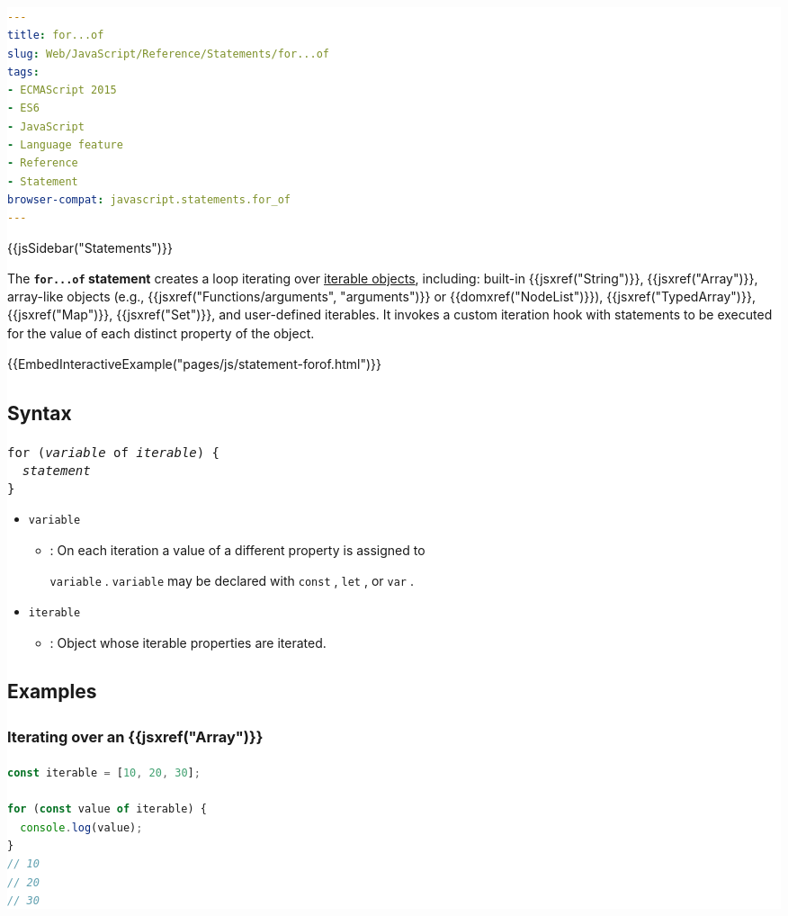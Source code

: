 ```yaml
---
title: for...of
slug: Web/JavaScript/Reference/Statements/for...of
tags:
- ECMAScript 2015
- ES6
- JavaScript
- Language feature
- Reference
- Statement
browser-compat: javascript.statements.for_of
---
```

{{jsSidebar("Statements")}}

The **`for...of` statement** creates a loop iterating over
[iterable objects](/en-US/docs/Web/JavaScript/Reference/Iteration_protocols#The_iterable_protocol),
including: built-in {{jsxref("String")}}, {{jsxref("Array")}},
array-like objects (e.g.,
{{jsxref("Functions/arguments", "arguments")}}
or {{domxref("NodeList")}}), {{jsxref("TypedArray")}},
{{jsxref("Map")}}, {{jsxref("Set")}}, and user-defined iterables.
It invokes a custom iteration hook with statements to be executed for the value
of each distinct property of the object.

{{EmbedInteractiveExample("pages/js/statement-forof.html")}}

## Syntax

<pre class="brush: js">
for (<var>variable</var> of <var>iterable</var>) {
  <var>statement</var>
}
</pre>

- `variable`

  - : On each iteration a value of a different property is assigned to

    `variable` . `variable` may be declared with `const` , `let` , or `var` .

- `iterable`
  - : Object whose iterable properties are iterated.

## Examples

### Iterating over an {{jsxref("Array")}}

```js
const iterable = [10, 20, 30];

for (const value of iterable) {
  console.log(value);
}
// 10
// 20
// 30
```
